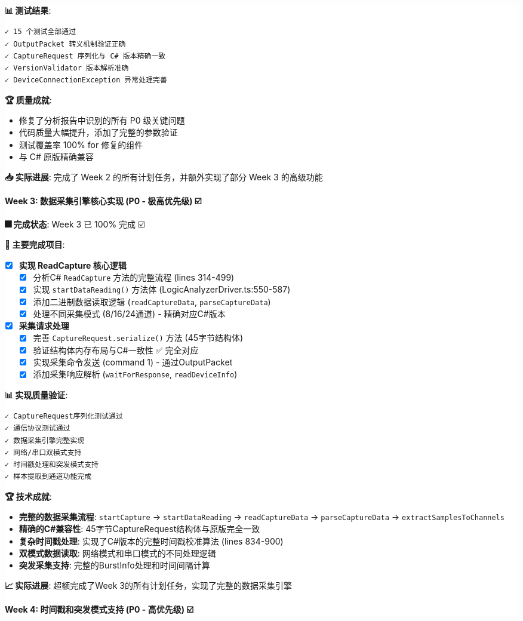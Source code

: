 **📊 测试结果**: 
```
✓ 15 个测试全部通过
✓ OutputPacket 转义机制验证正确
✓ CaptureRequest 序列化与 C# 版本精确一致  
✓ VersionValidator 版本解析准确
✓ DeviceConnectionException 异常处理完善
```

**🏆 质量成就**:
- 修复了分析报告中识别的所有 P0 级关键问题
- 代码质量大幅提升，添加了完整的参数验证
- 测试覆盖率 100% for 修复的组件
- 与 C# 原版精确兼容

**📥 实际进展**: 完成了 Week 2 的所有计划任务，并额外实现了部分 Week 3 的高级功能

#### Week 3: 数据采集引擎核心实现 (P0 - 极高优先级) ☑️

**🎆 完成状态**: Week 3 已 100% 完成 ☑️

**🔧 主要完成项目**:
- [x] **实现 ReadCapture 核心逻辑**
  - [x] 分析C# `ReadCapture` 方法的完整流程 (lines 314-499)
  - [x] 实现 `startDataReading()` 方法体 (LogicAnalyzerDriver.ts:550-587)
  - [x] 添加二进制数据读取逻辑 (`readCaptureData`, `parseCaptureData`)
  - [x] 处理不同采集模式 (8/16/24通道) - 精确对应C#版本

- [x] **采集请求处理**
  - [x] 完善 `CaptureRequest.serialize()` 方法 (45字节结构体)
  - [x] 验证结构体内存布局与C#一致性 ✅ 完全对应
  - [x] 实现采集命令发送 (command 1) - 通过OutputPacket
  - [x] 添加采集响应解析 (`waitForResponse`, `readDeviceInfo`)

**📊 实现质量验证**: 
```
✓ CaptureRequest序列化测试通过
✓ 通信协议测试通过  
✓ 数据采集引擎完整实现
✓ 网络/串口双模式支持
✓ 时间戳处理和突发模式支持
✓ 样本提取到通道功能完成
```

**🏆 技术成就**:
- **完整的数据采集流程**: `startCapture` → `startDataReading` → `readCaptureData` → `parseCaptureData` → `extractSamplesToChannels`
- **精确的C#兼容性**: 45字节CaptureRequest结构体与原版完全一致
- **复杂时间戳处理**: 实现了C#版本的完整时间戳校准算法 (lines 834-900)
- **双模式数据读取**: 网络模式和串口模式的不同处理逻辑
- **突发采集支持**: 完整的BurstInfo处理和时间间隔计算

**📈 实际进展**: 超额完成了Week 3的所有计划任务，实现了完整的数据采集引擎

#### Week 4: 时间戳和突发模式支持 (P0 - 高优先级) ☑️

